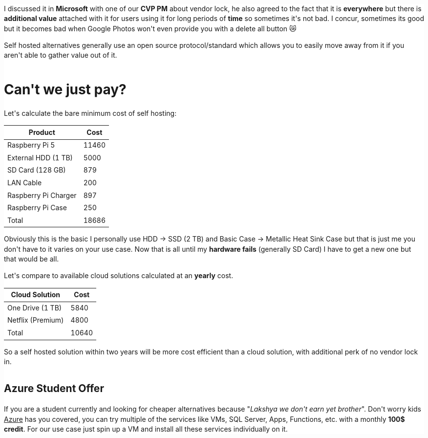 I discussed it in **Microsoft** with one of our **CVP PM** about vendor lock, he also agreed to the fact that it is **everywhere** but there is **additional value** attached with it for users using it for long periods of **time** so sometimes it's not bad. I concur, sometimes its good but it becomes bad when Google Photos won't even provide you with a delete all button 😿

Self hosted alternatives generally use an open source protocol/standard which allows you to easily move away from it if you aren't able to gather value out of it.

# Can't we just pay?
Let's calculate the bare minimum cost of self hosting:

| Product              | Cost  |
| -------------------- | ----- |
| Raspberry Pi 5       | 11460 |
| External HDD (1 TB)  | 5000  |
| SD Card (128 GB)     | 879   |
| LAN Cable            | 200   |
| Raspberry Pi Charger | 897   |
| Raspberry Pi Case    | 250   |
| Total                | 18686 |

Obviously this is the basic I personally use HDD -> SSD (2 TB) and Basic Case -> Metallic Heat Sink Case but that is just me you don't have to it varies on your use case. Now that is all until my **hardware fails** (generally SD Card) I have to get a new one but that would be all.

Let's compare to available cloud solutions calculated at an **yearly** cost.

| Cloud Solution    | Cost  |
| ----------------- | ----- |
| One Drive (1 TB)  | 5840  |
| Netflix (Premium) | 4800  |
| Total             | 10640 |
So a self hosted solution within two years will be more cost efficient than a cloud solution, with additional perk of no vendor lock in.

## Azure Student Offer
If you are a student currently and looking for cheaper alternatives because "*Lakshya we don't earn yet brother*". Don't worry kids [Azure](https://azure.microsoft.com/en-us/free/students/) has you covered, you can try multiple of the services like VMs, SQL Server, Apps, Functions, etc. with a monthly **100$ credit**. For our use case just spin up a VM and install all these services individually on it.